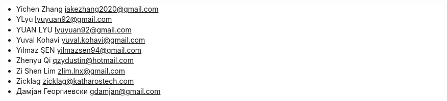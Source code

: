 - Yichen Zhang <jakezhang2020@gmail.com>
- YLyu <lyuyuan92@gmail.com>
- YUAN LYU <lyuyuan92@gmail.com>
- Yuval Kohavi <yuval.kohavi@gmail.com>
- Yılmaz ŞEN <yilmazsen94@gmail.com>
- Zhenyu Qi <qzydustin@hotmail.com>
- Zi Shen Lim <zlim.lnx@gmail.com>
- Zicklag <zicklag@katharostech.com>
- Дамјан Георгиевски <gdamjan@gmail.com>
